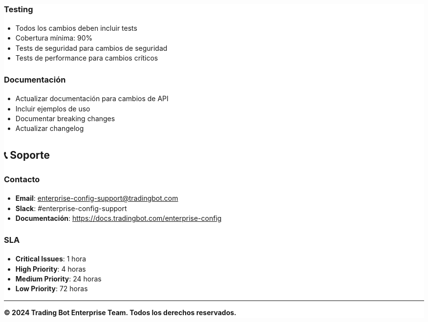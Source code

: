 ### Testing
- Todos los cambios deben incluir tests
- Cobertura mínima: 90%
- Tests de seguridad para cambios de seguridad
- Tests de performance para cambios críticos

### Documentación
- Actualizar documentación para cambios de API
- Incluir ejemplos de uso
- Documentar breaking changes
- Actualizar changelog

## 📞 Soporte

### Contacto
- **Email**: enterprise-config-support@tradingbot.com
- **Slack**: #enterprise-config-support
- **Documentación**: https://docs.tradingbot.com/enterprise-config

### SLA
- **Critical Issues**: 1 hora
- **High Priority**: 4 horas
- **Medium Priority**: 24 horas
- **Low Priority**: 72 horas

---

**© 2024 Trading Bot Enterprise Team. Todos los derechos reservados.**
